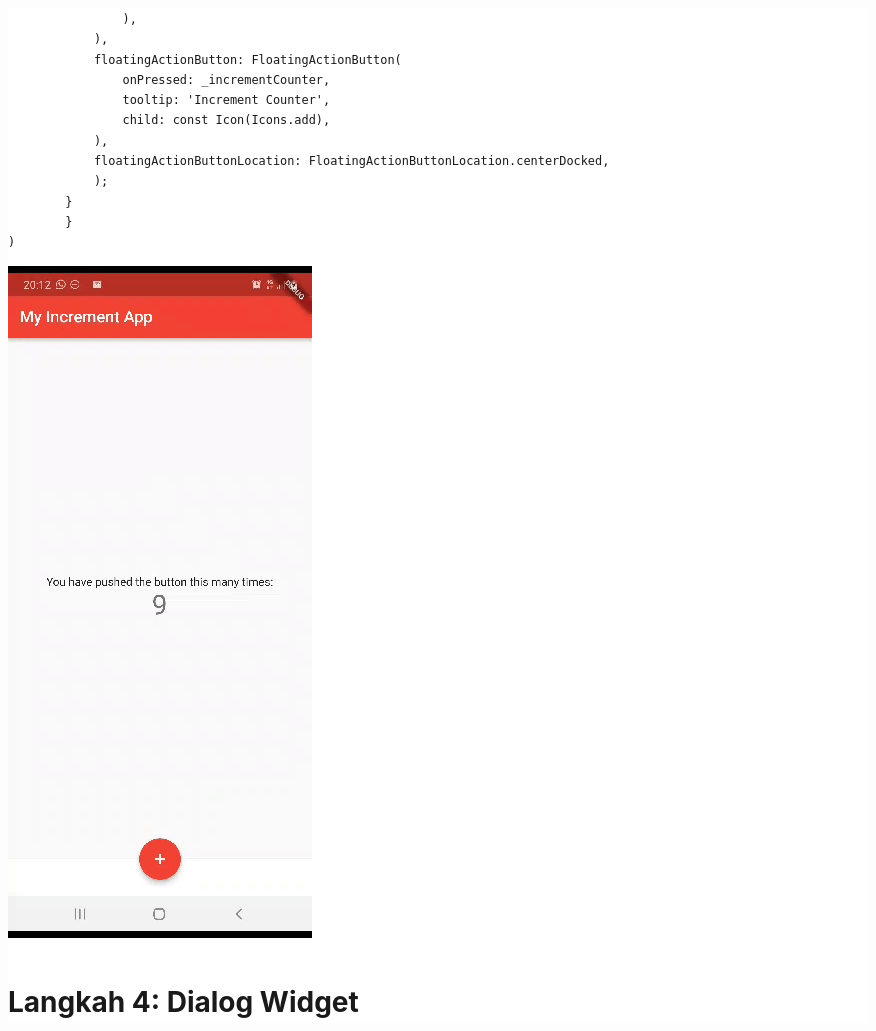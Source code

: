                     ),
                ),
                floatingActionButton: FloatingActionButton(
                    onPressed: _incrementCounter,
                    tooltip: 'Increment Counter',
                    child: const Icon(Icons.add),
                ), 
                floatingActionButtonLocation: FloatingActionButtonLocation.centerDocked,
                );
            }
            }
    )

![screenshot pic](docs/pics/Scaffold.gif)

# Langkah 4: Dialog Widget
